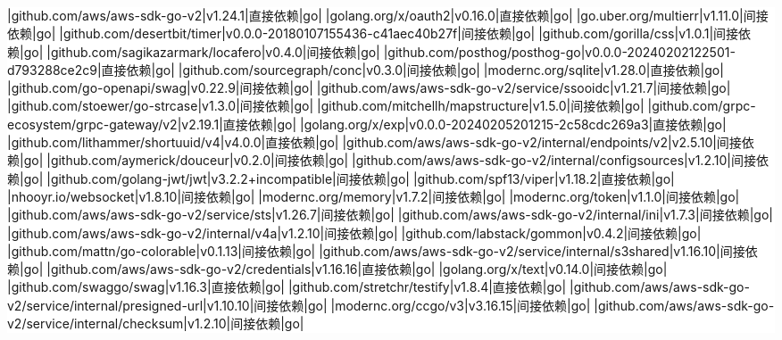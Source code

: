 |github.com/aws/aws-sdk-go-v2|v1.24.1|直接依赖|go|
|golang.org/x/oauth2|v0.16.0|直接依赖|go|
|go.uber.org/multierr|v1.11.0|间接依赖|go|
|github.com/desertbit/timer|v0.0.0-20180107155436-c41aec40b27f|间接依赖|go|
|github.com/gorilla/css|v1.0.1|间接依赖|go|
|github.com/sagikazarmark/locafero|v0.4.0|间接依赖|go|
|github.com/posthog/posthog-go|v0.0.0-20240202122501-d793288ce2c9|直接依赖|go|
|github.com/sourcegraph/conc|v0.3.0|间接依赖|go|
|modernc.org/sqlite|v1.28.0|直接依赖|go|
|github.com/go-openapi/swag|v0.22.9|间接依赖|go|
|github.com/aws/aws-sdk-go-v2/service/ssooidc|v1.21.7|间接依赖|go|
|github.com/stoewer/go-strcase|v1.3.0|间接依赖|go|
|github.com/mitchellh/mapstructure|v1.5.0|间接依赖|go|
|github.com/grpc-ecosystem/grpc-gateway/v2|v2.19.1|直接依赖|go|
|golang.org/x/exp|v0.0.0-20240205201215-2c58cdc269a3|直接依赖|go|
|github.com/lithammer/shortuuid/v4|v4.0.0|直接依赖|go|
|github.com/aws/aws-sdk-go-v2/internal/endpoints/v2|v2.5.10|间接依赖|go|
|github.com/aymerick/douceur|v0.2.0|间接依赖|go|
|github.com/aws/aws-sdk-go-v2/internal/configsources|v1.2.10|间接依赖|go|
|github.com/golang-jwt/jwt|v3.2.2+incompatible|间接依赖|go|
|github.com/spf13/viper|v1.18.2|直接依赖|go|
|nhooyr.io/websocket|v1.8.10|间接依赖|go|
|modernc.org/memory|v1.7.2|间接依赖|go|
|modernc.org/token|v1.1.0|间接依赖|go|
|github.com/aws/aws-sdk-go-v2/service/sts|v1.26.7|间接依赖|go|
|github.com/aws/aws-sdk-go-v2/internal/ini|v1.7.3|间接依赖|go|
|github.com/aws/aws-sdk-go-v2/internal/v4a|v1.2.10|间接依赖|go|
|github.com/labstack/gommon|v0.4.2|间接依赖|go|
|github.com/mattn/go-colorable|v0.1.13|间接依赖|go|
|github.com/aws/aws-sdk-go-v2/service/internal/s3shared|v1.16.10|间接依赖|go|
|github.com/aws/aws-sdk-go-v2/credentials|v1.16.16|直接依赖|go|
|golang.org/x/text|v0.14.0|间接依赖|go|
|github.com/swaggo/swag|v1.16.3|直接依赖|go|
|github.com/stretchr/testify|v1.8.4|直接依赖|go|
|github.com/aws/aws-sdk-go-v2/service/internal/presigned-url|v1.10.10|间接依赖|go|
|modernc.org/ccgo/v3|v3.16.15|间接依赖|go|
|github.com/aws/aws-sdk-go-v2/service/internal/checksum|v1.2.10|间接依赖|go|
